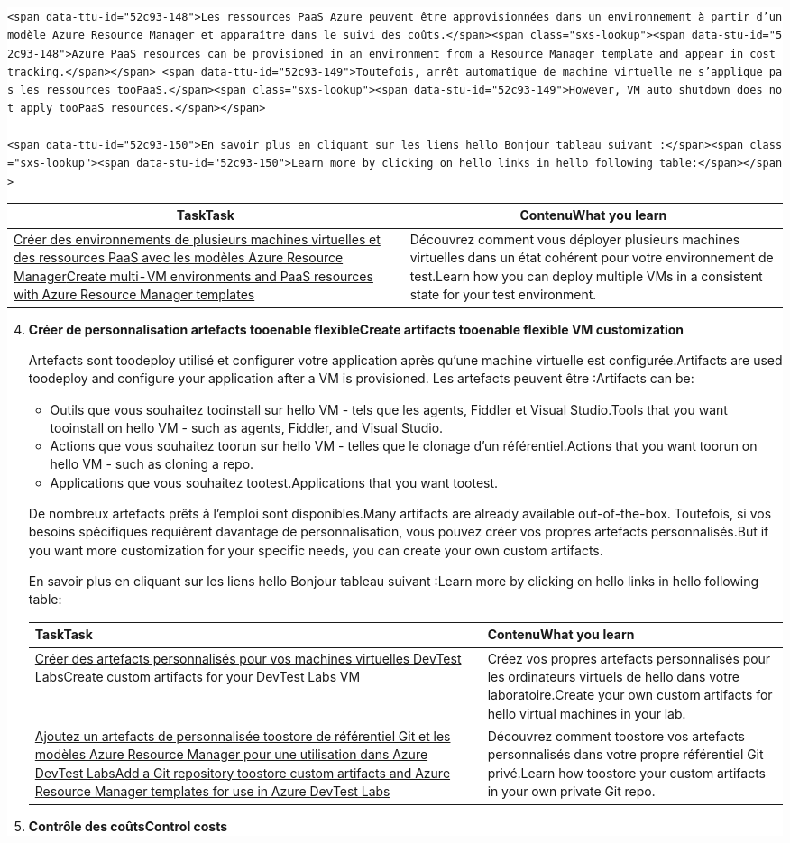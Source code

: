     <span data-ttu-id="52c93-148">Les ressources PaaS Azure peuvent être approvisionnées dans un environnement à partir d’un modèle Azure Resource Manager et apparaître dans le suivi des coûts.</span><span class="sxs-lookup"><span data-stu-id="52c93-148">Azure PaaS resources can be provisioned in an environment from a Resource Manager template and appear in cost tracking.</span></span> <span data-ttu-id="52c93-149">Toutefois, arrêt automatique de machine virtuelle ne s’applique pas les ressources tooPaaS.</span><span class="sxs-lookup"><span data-stu-id="52c93-149">However, VM auto shutdown does not apply tooPaaS resources.</span></span>

    <span data-ttu-id="52c93-150">En savoir plus en cliquant sur les liens hello Bonjour tableau suivant :</span><span class="sxs-lookup"><span data-stu-id="52c93-150">Learn more by clicking on hello links in hello following table:</span></span>
   
   | <span data-ttu-id="52c93-151">Task</span><span class="sxs-lookup"><span data-stu-id="52c93-151">Task</span></span> | <span data-ttu-id="52c93-152">Contenu</span><span class="sxs-lookup"><span data-stu-id="52c93-152">What you learn</span></span> |
   | --- | --- |
   | [<span data-ttu-id="52c93-153">Créer des environnements de plusieurs machines virtuelles et des ressources PaaS avec les modèles Azure Resource Manager</span><span class="sxs-lookup"><span data-stu-id="52c93-153">Create multi-VM environments and PaaS resources with Azure Resource Manager templates</span></span>](devtest-lab-create-environment-from-arm.md) |<span data-ttu-id="52c93-154">Découvrez comment vous déployer plusieurs machines virtuelles dans un état cohérent pour votre environnement de test.</span><span class="sxs-lookup"><span data-stu-id="52c93-154">Learn how you can deploy multiple VMs in a consistent state for your test environment.</span></span>|

4. <span data-ttu-id="52c93-155">**Créer de personnalisation artefacts tooenable flexible**</span><span class="sxs-lookup"><span data-stu-id="52c93-155">**Create artifacts tooenable flexible VM customization**</span></span>

   <span data-ttu-id="52c93-156">Artefacts sont toodeploy utilisé et configurer votre application après qu’une machine virtuelle est configurée.</span><span class="sxs-lookup"><span data-stu-id="52c93-156">Artifacts are used toodeploy and configure your application after a VM is provisioned.</span></span> <span data-ttu-id="52c93-157">Les artefacts peuvent être :</span><span class="sxs-lookup"><span data-stu-id="52c93-157">Artifacts can be:</span></span>

   - <span data-ttu-id="52c93-158">Outils que vous souhaitez tooinstall sur hello VM - tels que les agents, Fiddler et Visual Studio.</span><span class="sxs-lookup"><span data-stu-id="52c93-158">Tools that you want tooinstall on hello VM - such as agents, Fiddler, and Visual Studio.</span></span>
   - <span data-ttu-id="52c93-159">Actions que vous souhaitez toorun sur hello VM - telles que le clonage d’un référentiel.</span><span class="sxs-lookup"><span data-stu-id="52c93-159">Actions that you want toorun on hello VM - such as cloning a repo.</span></span>
   - <span data-ttu-id="52c93-160">Applications que vous souhaitez tootest.</span><span class="sxs-lookup"><span data-stu-id="52c93-160">Applications that you want tootest.</span></span>

   <span data-ttu-id="52c93-161">De nombreux artefacts prêts à l’emploi sont disponibles.</span><span class="sxs-lookup"><span data-stu-id="52c93-161">Many artifacts are already available out-of-the-box.</span></span> <span data-ttu-id="52c93-162">Toutefois, si vos besoins spécifiques requièrent davantage de personnalisation, vous pouvez créer vos propres artefacts personnalisés.</span><span class="sxs-lookup"><span data-stu-id="52c93-162">But if you want more customization for your specific needs, you can create your own custom artifacts.</span></span>

   <span data-ttu-id="52c93-163">En savoir plus en cliquant sur les liens hello Bonjour tableau suivant :</span><span class="sxs-lookup"><span data-stu-id="52c93-163">Learn more by clicking on hello links in hello following table:</span></span>
   
   | <span data-ttu-id="52c93-164">Task</span><span class="sxs-lookup"><span data-stu-id="52c93-164">Task</span></span> | <span data-ttu-id="52c93-165">Contenu</span><span class="sxs-lookup"><span data-stu-id="52c93-165">What you learn</span></span> |
   | --- | --- |
   | [<span data-ttu-id="52c93-166">Créer des artefacts personnalisés pour vos machines virtuelles DevTest Labs</span><span class="sxs-lookup"><span data-stu-id="52c93-166">Create custom artifacts for your DevTest Labs VM</span></span>](devtest-lab-artifact-author.md) |<span data-ttu-id="52c93-167">Créez vos propres artefacts personnalisés pour les ordinateurs virtuels de hello dans votre laboratoire.</span><span class="sxs-lookup"><span data-stu-id="52c93-167">Create your own custom artifacts for hello virtual machines in your lab.</span></span>|
   | [<span data-ttu-id="52c93-168">Ajoutez un artefacts de personnalisée toostore de référentiel Git et les modèles Azure Resource Manager pour une utilisation dans Azure DevTest Labs</span><span class="sxs-lookup"><span data-stu-id="52c93-168">Add a Git repository toostore custom artifacts and Azure Resource Manager templates for use in Azure DevTest Labs</span></span>](devtest-lab-add-artifact-repo.md) |<span data-ttu-id="52c93-169">Découvrez comment toostore vos artefacts personnalisés dans votre propre référentiel Git privé.</span><span class="sxs-lookup"><span data-stu-id="52c93-169">Learn how toostore your custom artifacts in your own private Git repo.</span></span>|

5. <span data-ttu-id="52c93-170">**Contrôle des coûts**</span><span class="sxs-lookup"><span data-stu-id="52c93-170">**Control costs**</span></span>
   